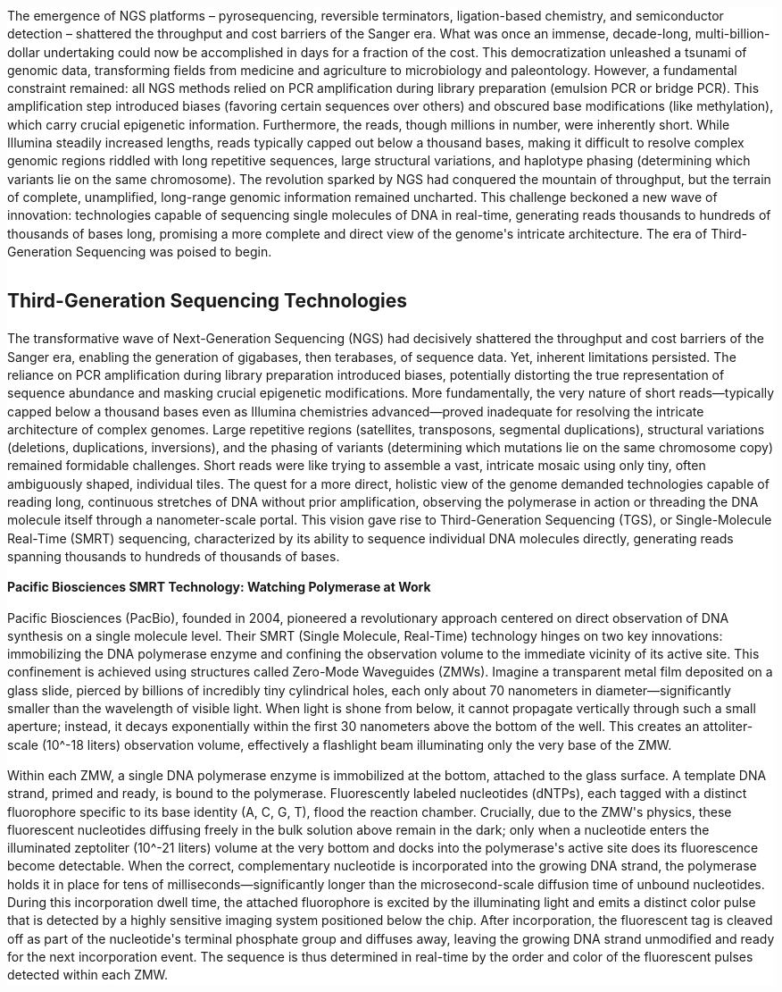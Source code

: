 The emergence of NGS platforms – pyrosequencing, reversible terminators, ligation-based chemistry, and semiconductor detection – shattered the throughput and cost barriers of the Sanger era. What was once an immense, decade-long, multi-billion-dollar undertaking could now be accomplished in days for a fraction of the cost. This democratization unleashed a tsunami of genomic data, transforming fields from medicine and agriculture to microbiology and paleontology. However, a fundamental constraint remained: all NGS methods relied on PCR amplification during library preparation (emulsion PCR or bridge PCR). This amplification step introduced biases (favoring certain sequences over others) and obscured base modifications (like methylation), which carry crucial epigenetic information. Furthermore, the reads, though millions in number, were inherently short. While Illumina steadily increased lengths, reads typically capped out below a thousand bases, making it difficult to resolve complex genomic regions riddled with long repetitive sequences, large structural variations, and haplotype phasing (determining which variants lie on the same chromosome). The revolution sparked by NGS had conquered the mountain of throughput, but the terrain of complete, unamplified, long-range genomic information remained uncharted. This challenge beckoned a new wave of innovation: technologies capable of sequencing single molecules of DNA in real-time, generating reads thousands to hundreds of thousands of bases long, promising a more complete and direct view of the genome's intricate architecture. The era of Third-Generation Sequencing was poised to begin.

## Third-Generation Sequencing Technologies

The transformative wave of Next-Generation Sequencing (NGS) had decisively shattered the throughput and cost barriers of the Sanger era, enabling the generation of gigabases, then terabases, of sequence data. Yet, inherent limitations persisted. The reliance on PCR amplification during library preparation introduced biases, potentially distorting the true representation of sequence abundance and masking crucial epigenetic modifications. More fundamentally, the very nature of short reads—typically capped below a thousand bases even as Illumina chemistries advanced—proved inadequate for resolving the intricate architecture of complex genomes. Large repetitive regions (satellites, transposons, segmental duplications), structural variations (deletions, duplications, inversions), and the phasing of variants (determining which mutations lie on the same chromosome copy) remained formidable challenges. Short reads were like trying to assemble a vast, intricate mosaic using only tiny, often ambiguously shaped, individual tiles. The quest for a more direct, holistic view of the genome demanded technologies capable of reading long, continuous stretches of DNA without prior amplification, observing the polymerase in action or threading the DNA molecule itself through a nanometer-scale portal. This vision gave rise to Third-Generation Sequencing (TGS), or Single-Molecule Real-Time (SMRT) sequencing, characterized by its ability to sequence individual DNA molecules directly, generating reads spanning thousands to hundreds of thousands of bases.

**Pacific Biosciences SMRT Technology: Watching Polymerase at Work**

Pacific Biosciences (PacBio), founded in 2004, pioneered a revolutionary approach centered on direct observation of DNA synthesis on a single molecule level. Their SMRT (Single Molecule, Real-Time) technology hinges on two key innovations: immobilizing the DNA polymerase enzyme and confining the observation volume to the immediate vicinity of its active site. This confinement is achieved using structures called Zero-Mode Waveguides (ZMWs). Imagine a transparent metal film deposited on a glass slide, pierced by billions of incredibly tiny cylindrical holes, each only about 70 nanometers in diameter—significantly smaller than the wavelength of visible light. When light is shone from below, it cannot propagate vertically through such a small aperture; instead, it decays exponentially within the first 30 nanometers above the bottom of the well. This creates an attoliter-scale (10^-18 liters) observation volume, effectively a flashlight beam illuminating only the very base of the ZMW.

Within each ZMW, a single DNA polymerase enzyme is immobilized at the bottom, attached to the glass surface. A template DNA strand, primed and ready, is bound to the polymerase. Fluorescently labeled nucleotides (dNTPs), each tagged with a distinct fluorophore specific to its base identity (A, C, G, T), flood the reaction chamber. Crucially, due to the ZMW's physics, these fluorescent nucleotides diffusing freely in the bulk solution above remain in the dark; only when a nucleotide enters the illuminated zeptoliter (10^-21 liters) volume at the very bottom and docks into the polymerase's active site does its fluorescence become detectable. When the correct, complementary nucleotide is incorporated into the growing DNA strand, the polymerase holds it in place for tens of milliseconds—significantly longer than the microsecond-scale diffusion time of unbound nucleotides. During this incorporation dwell time, the attached fluorophore is excited by the illuminating light and emits a distinct color pulse that is detected by a highly sensitive imaging system positioned below the chip. After incorporation, the fluorescent tag is cleaved off as part of the nucleotide's terminal phosphate group and diffuses away, leaving the growing DNA strand unmodified and ready for the next incorporation event. The sequence is thus determined in real-time by the order and color of the fluorescent pulses detected within each ZMW.